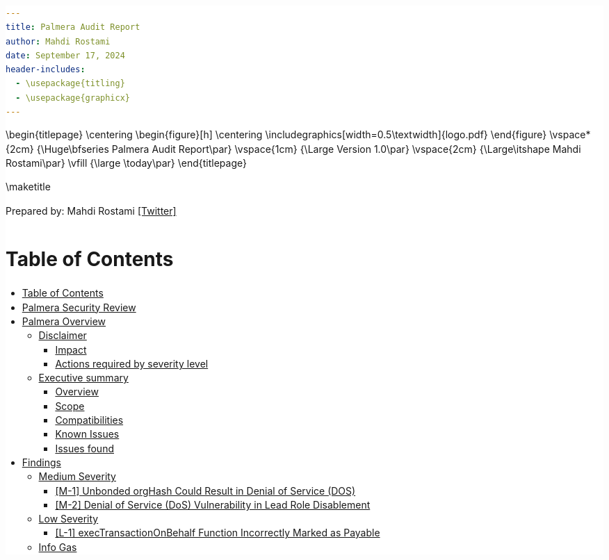 ```yaml
---
title: Palmera Audit Report
author: Mahdi Rostami
date: September 17, 2024
header-includes:
  - \usepackage{titling}
  - \usepackage{graphicx}
---
```


\begin{titlepage}
    \centering
    \begin{figure}[h]
        \centering
        \includegraphics[width=0.5\textwidth]{logo.pdf} 
    \end{figure}
    \vspace*{2cm}
    {\Huge\bfseries Palmera Audit Report\par}
    \vspace{1cm}
    {\Large Version 1.0\par}
    \vspace{2cm}
    {\Large\itshape Mahdi Rostami\par}
    \vfill
    {\large \today\par}
\end{titlepage}

\maketitle



Prepared by: Mahdi Rostami [[Twitter]](https://x.com/0xmahdirostami)

# Table of Contents

- [Table of Contents](#table-of-contents)
- [Palmera Security Review](#palmera-security-review)
- [Palmera Overview](#palmera-overview)
  - [Disclaimer](#disclaimer)
    - [Impact](#impact)
    - [Actions required by severity level](#actions-required-by-severity-level)
  - [Executive summary](#executive-summary)
    - [Overview](#overview)
    - [Scope](#scope)
    - [Compatibilities](#compatibilities)
    - [Known Issues](#known-issues)
    - [Issues found](#issues-found)
- [Findings](#findings)
  - [Medium Severity](#medium-severity)
    - [\[M-1\] Unbonded orgHash Could Result in Denial of Service (DOS)](#m-1-unbonded-orghash-could-result-in-denial-of-service-dos)
    - [\[M-2\] Denial of Service (DoS) Vulnerability in Lead Role Disablement](#m-2-denial-of-service-dos-vulnerability-in-lead-role-disablement)
  - [Low Severity](#low-severity)
    - [\[L-1\] execTransactionOnBehalf Function Incorrectly Marked as Payable](#l-1-exectransactiononbehalf-function-incorrectly-marked-as-payable)
  - [Info Gas](#info-gas)
